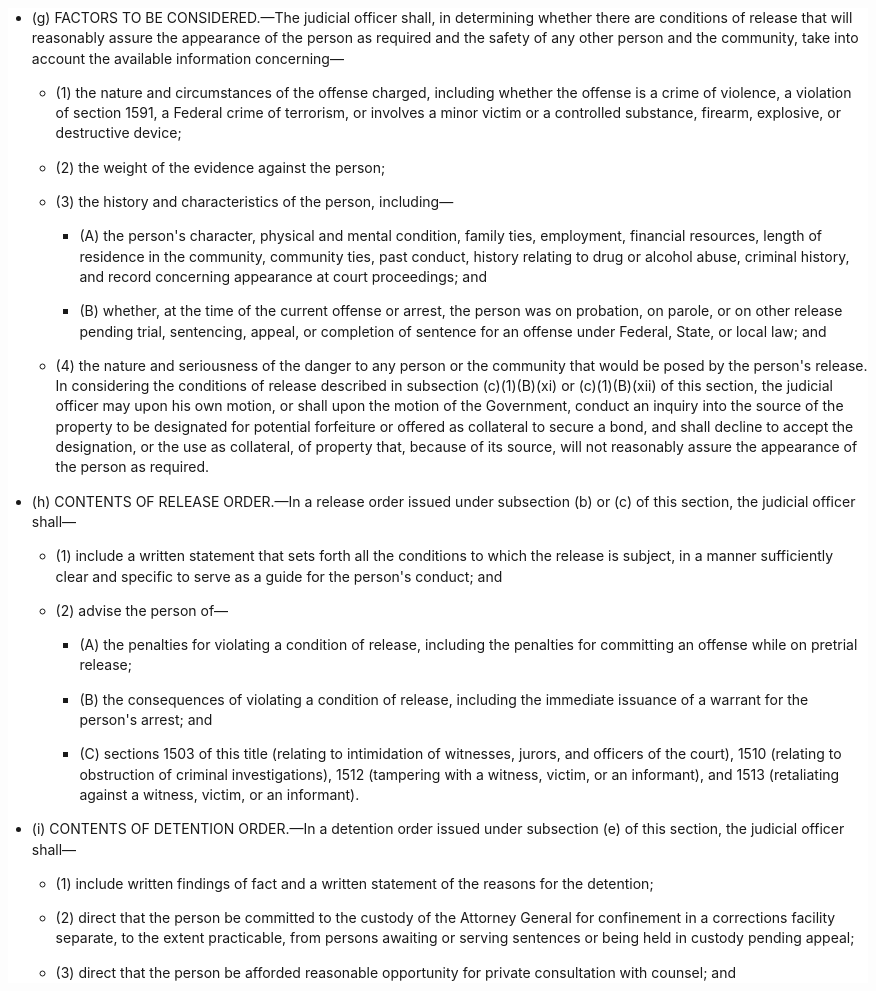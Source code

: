 * (g) FACTORS TO BE CONSIDERED.—The judicial officer shall, in determining whether there are conditions of release that will reasonably assure the appearance of the person as required and the safety of any other person and the community, take into account the available information concerning—

  * (1) the nature and circumstances of the offense charged, including whether the offense is a crime of violence, a violation of section 1591, a Federal crime of terrorism, or involves a minor victim or a controlled substance, firearm, explosive, or destructive device;

  * (2) the weight of the evidence against the person;

  * (3) the history and characteristics of the person, including—

    * (A) the person's character, physical and mental condition, family ties, employment, financial resources, length of residence in the community, community ties, past conduct, history relating to drug or alcohol abuse, criminal history, and record concerning appearance at court proceedings; and

    * (B) whether, at the time of the current offense or arrest, the person was on probation, on parole, or on other release pending trial, sentencing, appeal, or completion of sentence for an offense under Federal, State, or local law; and


  * (4) the nature and seriousness of the danger to any person or the community that would be posed by the person's release. In considering the conditions of release described in subsection (c)(1)(B)(xi) or (c)(1)(B)(xii) of this section, the judicial officer may upon his own motion, or shall upon the motion of the Government, conduct an inquiry into the source of the property to be designated for potential forfeiture or offered as collateral to secure a bond, and shall decline to accept the designation, or the use as collateral, of property that, because of its source, will not reasonably assure the appearance of the person as required.


* (h) CONTENTS OF RELEASE ORDER.—In a release order issued under subsection (b) or (c) of this section, the judicial officer shall—

  * (1) include a written statement that sets forth all the conditions to which the release is subject, in a manner sufficiently clear and specific to serve as a guide for the person's conduct; and

  * (2) advise the person of—

    * (A) the penalties for violating a condition of release, including the penalties for committing an offense while on pretrial release;

    * (B) the consequences of violating a condition of release, including the immediate issuance of a warrant for the person's arrest; and

    * (C) sections 1503 of this title (relating to intimidation of witnesses, jurors, and officers of the court), 1510 (relating to obstruction of criminal investigations), 1512 (tampering with a witness, victim, or an informant), and 1513 (retaliating against a witness, victim, or an informant).


* (i) CONTENTS OF DETENTION ORDER.—In a detention order issued under subsection (e) of this section, the judicial officer shall—

  * (1) include written findings of fact and a written statement of the reasons for the detention;

  * (2) direct that the person be committed to the custody of the Attorney General for confinement in a corrections facility separate, to the extent practicable, from persons awaiting or serving sentences or being held in custody pending appeal;

  * (3) direct that the person be afforded reasonable opportunity for private consultation with counsel; and
